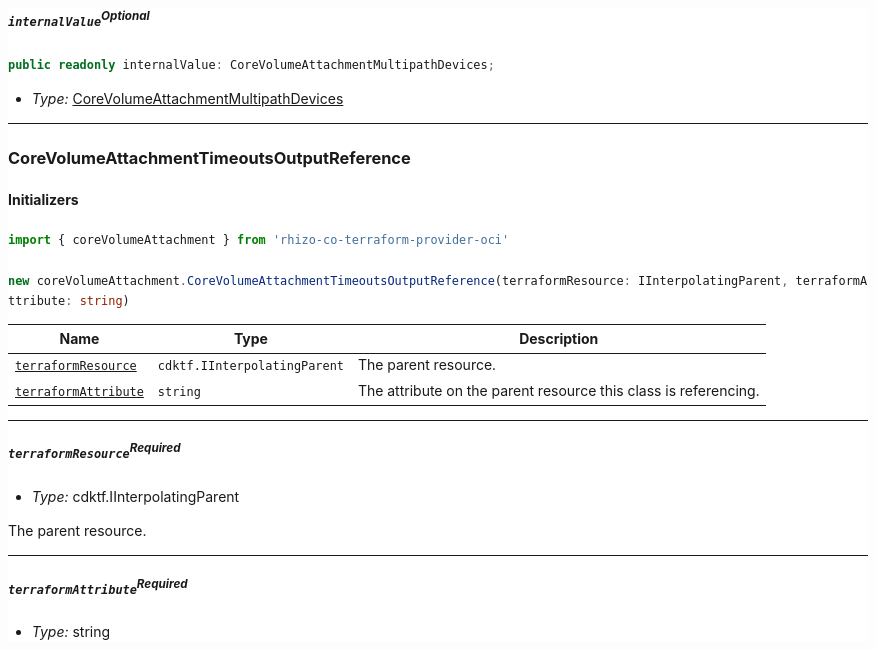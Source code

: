 ##### `internalValue`<sup>Optional</sup> <a name="internalValue" id="rhizo-co-terraform-provider-oci.coreVolumeAttachment.CoreVolumeAttachmentMultipathDevicesOutputReference.property.internalValue"></a>

```typescript
public readonly internalValue: CoreVolumeAttachmentMultipathDevices;
```

- *Type:* <a href="#rhizo-co-terraform-provider-oci.coreVolumeAttachment.CoreVolumeAttachmentMultipathDevices">CoreVolumeAttachmentMultipathDevices</a>

---


### CoreVolumeAttachmentTimeoutsOutputReference <a name="CoreVolumeAttachmentTimeoutsOutputReference" id="rhizo-co-terraform-provider-oci.coreVolumeAttachment.CoreVolumeAttachmentTimeoutsOutputReference"></a>

#### Initializers <a name="Initializers" id="rhizo-co-terraform-provider-oci.coreVolumeAttachment.CoreVolumeAttachmentTimeoutsOutputReference.Initializer"></a>

```typescript
import { coreVolumeAttachment } from 'rhizo-co-terraform-provider-oci'

new coreVolumeAttachment.CoreVolumeAttachmentTimeoutsOutputReference(terraformResource: IInterpolatingParent, terraformAttribute: string)
```

| **Name** | **Type** | **Description** |
| --- | --- | --- |
| <code><a href="#rhizo-co-terraform-provider-oci.coreVolumeAttachment.CoreVolumeAttachmentTimeoutsOutputReference.Initializer.parameter.terraformResource">terraformResource</a></code> | <code>cdktf.IInterpolatingParent</code> | The parent resource. |
| <code><a href="#rhizo-co-terraform-provider-oci.coreVolumeAttachment.CoreVolumeAttachmentTimeoutsOutputReference.Initializer.parameter.terraformAttribute">terraformAttribute</a></code> | <code>string</code> | The attribute on the parent resource this class is referencing. |

---

##### `terraformResource`<sup>Required</sup> <a name="terraformResource" id="rhizo-co-terraform-provider-oci.coreVolumeAttachment.CoreVolumeAttachmentTimeoutsOutputReference.Initializer.parameter.terraformResource"></a>

- *Type:* cdktf.IInterpolatingParent

The parent resource.

---

##### `terraformAttribute`<sup>Required</sup> <a name="terraformAttribute" id="rhizo-co-terraform-provider-oci.coreVolumeAttachment.CoreVolumeAttachmentTimeoutsOutputReference.Initializer.parameter.terraformAttribute"></a>

- *Type:* string
